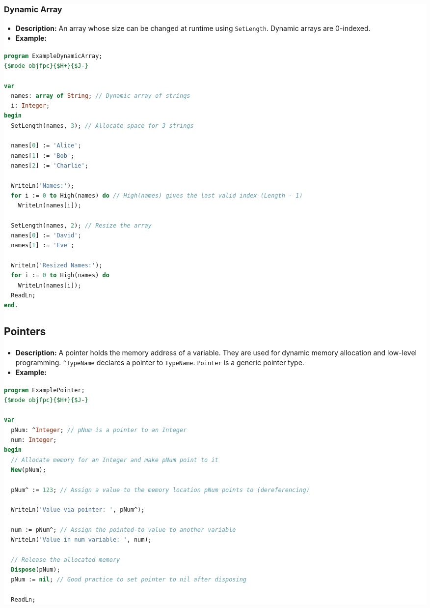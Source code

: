 ### Dynamic Array
    
- **Description:** An array whose size can be changed at runtime using `SetLength`. Dynamic arrays are 0-indexed.
- **Example:**
        
```pascal linenums="1"
program ExampleDynamicArray;
{$mode objfpc}{$H+}{$J-}

var
  names: array of String; // Dynamic array of strings
  i: Integer;
begin
  SetLength(names, 3); // Allocate space for 3 strings

  names[0] := 'Alice';
  names[1] := 'Bob';
  names[2] := 'Charlie';

  WriteLn('Names:');
  for i := 0 to High(names) do // High(names) gives the last valid index (Length - 1)
    WriteLn(names[i]);
  
  SetLength(names, 2); // Resize the array
  names[0] := 'David';
  names[1] := 'Eve';

  WriteLn('Resized Names:');
  for i := 0 to High(names) do
    WriteLn(names[i]);
  ReadLn;
end.
```        

## Pointers

- **Description:** A pointer holds the memory address of a variable. They are used for dynamic memory allocation and low-level programming. `^TypeName` declares a pointer to `TypeName`. `Pointer` is a generic pointer type.
- **Example:**
    
```pascal linenums="1"
program ExamplePointer;
{$mode objfpc}{$H+}{$J-}

var
  pNum: ^Integer; // pNum is a pointer to an Integer
  num: Integer;
begin   
  // Allocate memory for an Integer and make pNum point to it
  New(pNum); 
  
  pNum^ := 123; // Assign a value to the memory location pNum points to (dereferencing)
  
  WriteLn('Value via pointer: ', pNum^);
  
  num := pNum^; // Assign the pointed-to value to another variable
  WriteLn('Value in num variable: ', num);
  
  // Release the allocated memory
  Dispose(pNum); 
  pNum := nil; // Good practice to set pointer to nil after disposing

  ReadLn; 
```